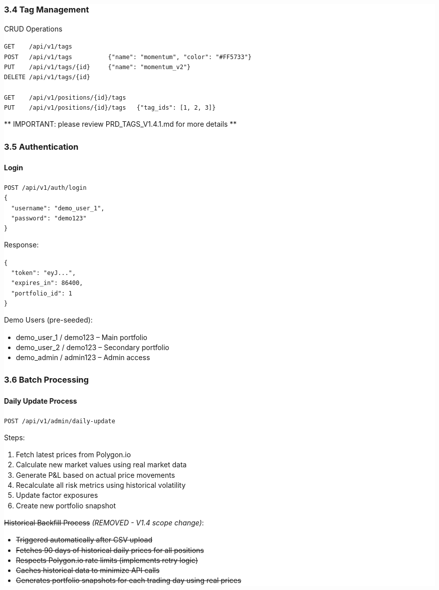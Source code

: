 ### 3.4 Tag Management
CRUD Operations
```
GET    /api/v1/tags
POST   /api/v1/tags          {"name": "momentum", "color": "#FF5733"}
PUT    /api/v1/tags/{id}     {"name": "momentum_v2"}
DELETE /api/v1/tags/{id}

GET    /api/v1/positions/{id}/tags
PUT    /api/v1/positions/{id}/tags   {"tag_ids": [1, 2, 3]}
```
** IMPORTANT: please review PRD_TAGS_V1.4.1.md for more details **

### 3.5 Authentication
#### Login
```
POST /api/v1/auth/login
{
  "username": "demo_user_1",
  "password": "demo123"
}
```
Response:
```
{
  "token": "eyJ...",
  "expires_in": 86400,
  "portfolio_id": 1
}
```
Demo Users (pre-seeded):
- demo_user_1 / demo123 – Main portfolio
- demo_user_2 / demo123 – Secondary portfolio
- demo_admin  / admin123 – Admin access

### 3.6 Batch Processing
#### Daily Update Process
```
POST /api/v1/admin/daily-update
```
Steps:
1. Fetch latest prices from Polygon.io
2. Calculate new market values using real market data
3. Generate P&L based on actual price movements
4. Recalculate all risk metrics using historical volatility
5. Update factor exposures
6. Create new portfolio snapshot

~~Historical Backfill Process~~ *(REMOVED - V1.4 scope change)*:
- ~~Triggered automatically after CSV upload~~
- ~~Fetches 90 days of historical daily prices for all positions~~
- ~~Respects Polygon.io rate limits (implements retry logic)~~
- ~~Caches historical data to minimize API calls~~
- ~~Generates portfolio snapshots for each trading day using real prices~~
